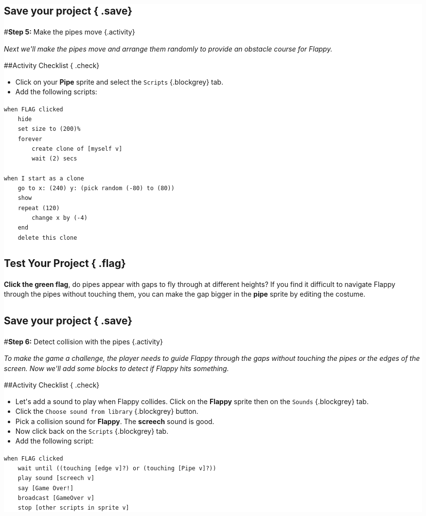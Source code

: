 ## Save your project { .save}

#**Step 5:** Make the pipes move {.activity}

*Next we'll make the pipes move and arrange them randomly to provide an obstacle course for Flappy.*

##Activity Checklist { .check}

+ Click on your **Pipe** sprite and select the `Scripts` {.blockgrey} tab.
+ Add the following scripts:

```blocks
when FLAG clicked
	hide
	set size to (200)%
	forever
		create clone of [myself v]
		wait (2) secs

when I start as a clone
	go to x: (240) y: (pick random (-80) to (80))
	show
	repeat (120)
		change x by (-4)
	end
	delete this clone
```

## Test Your Project { .flag}

__Click the green flag__, do pipes appear with gaps to fly through at different heights? If you find it difficult to navigate Flappy through the pipes without touching them, you can make the gap bigger in the **pipe** sprite by editing the costume.

## Save your project { .save}

#**Step 6:** Detect collision with the pipes {.activity}

*To make the game a challenge, the player needs to guide Flappy through the gaps without touching the pipes or the edges of the screen. Now we'll add some blocks to detect if Flappy hits something.*

##Activity Checklist { .check}

+ Let's add a sound to play when Flappy collides. Click on the **Flappy** sprite then on the `Sounds` {.blockgrey} tab.
+ Click the `Choose sound from library` {.blockgrey} button.
+ Pick a collision sound for **Flappy**. The **screech** sound is good.
+ Now click back on the `Scripts` {.blockgrey} tab.
+ Add the following script:

```blocks
when FLAG clicked
	wait until ((touching [edge v]?) or (touching [Pipe v]?))
	play sound [screech v]
	say [Game Over!]
	broadcast [GameOver v]
	stop [other scripts in sprite v]
```
